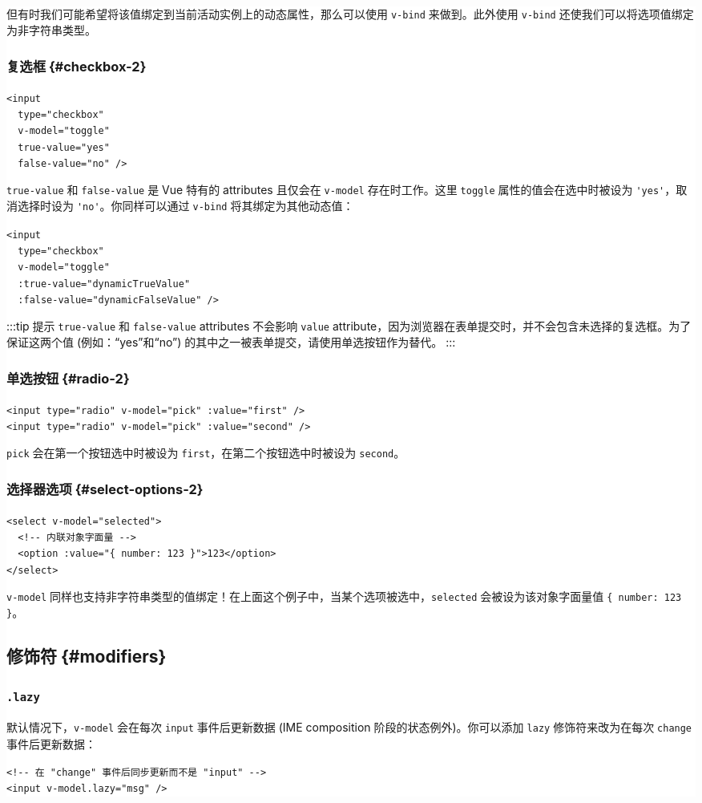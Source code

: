 但有时我们可能希望将该值绑定到当前活动实例上的动态属性，那么可以使用 `v-bind` 来做到。此外使用 `v-bind` 还使我们可以将选项值绑定为非字符串类型。

### 复选框 {#checkbox-2}

```vue-html
<input
  type="checkbox"
  v-model="toggle"
  true-value="yes"
  false-value="no" />
```

`true-value` 和 `false-value` 是 Vue 特有的 attributes 且仅会在 `v-model` 存在时工作。这里 `toggle` 属性的值会在选中时被设为 `'yes'`，取消选择时设为 `'no'`。你同样可以通过 `v-bind` 将其绑定为其他动态值：

```vue-html
<input
  type="checkbox"
  v-model="toggle"
  :true-value="dynamicTrueValue"
  :false-value="dynamicFalseValue" />
```

:::tip 提示
`true-value` 和 `false-value` attributes 不会影响 `value` attribute，因为浏览器在表单提交时，并不会包含未选择的复选框。为了保证这两个值 (例如：“yes”和“no”) 的其中之一被表单提交，请使用单选按钮作为替代。
:::

### 单选按钮 {#radio-2}

```vue-html
<input type="radio" v-model="pick" :value="first" />
<input type="radio" v-model="pick" :value="second" />
```

`pick` 会在第一个按钮选中时被设为 `first`，在第二个按钮选中时被设为 `second`。

### 选择器选项 {#select-options-2}

```vue-html
<select v-model="selected">
  <!-- 内联对象字面量 -->
  <option :value="{ number: 123 }">123</option>
</select>
```

`v-model` 同样也支持非字符串类型的值绑定！在上面这个例子中，当某个选项被选中，`selected` 会被设为该对象字面量值 `{ number: 123 }`。

## 修饰符 {#modifiers}

### `.lazy`

默认情况下，`v-model` 会在每次 `input` 事件后更新数据 (IME composition 阶段的状态例外)。你可以添加 `lazy` 修饰符来改为在每次 `change` 事件后更新数据：

```vue-html
<!-- 在 "change" 事件后同步更新而不是 "input" -->
<input v-model.lazy="msg" />
```
